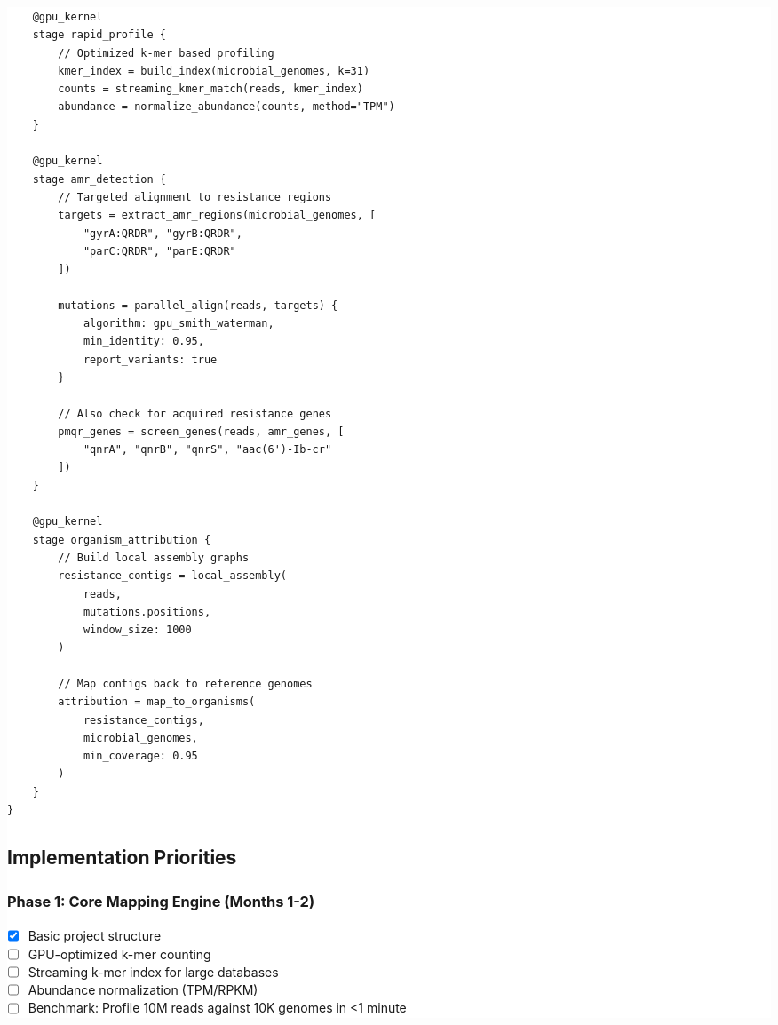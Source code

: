 ```biogpu
    @gpu_kernel
    stage rapid_profile {
        // Optimized k-mer based profiling
        kmer_index = build_index(microbial_genomes, k=31)
        counts = streaming_kmer_match(reads, kmer_index)
        abundance = normalize_abundance(counts, method="TPM")
    }
    
    @gpu_kernel
    stage amr_detection {
        // Targeted alignment to resistance regions
        targets = extract_amr_regions(microbial_genomes, [
            "gyrA:QRDR", "gyrB:QRDR", 
            "parC:QRDR", "parE:QRDR"
        ])
        
        mutations = parallel_align(reads, targets) {
            algorithm: gpu_smith_waterman,
            min_identity: 0.95,
            report_variants: true
        }
        
        // Also check for acquired resistance genes
        pmqr_genes = screen_genes(reads, amr_genes, [
            "qnrA", "qnrB", "qnrS", "aac(6')-Ib-cr"
        ])
    }
    
    @gpu_kernel  
    stage organism_attribution {
        // Build local assembly graphs
        resistance_contigs = local_assembly(
            reads, 
            mutations.positions,
            window_size: 1000
        )
        
        // Map contigs back to reference genomes
        attribution = map_to_organisms(
            resistance_contigs,
            microbial_genomes,
            min_coverage: 0.95
        )
    }
}
```

## Implementation Priorities

### Phase 1: Core Mapping Engine (Months 1-2)
- [x] Basic project structure
- [ ] GPU-optimized k-mer counting
- [ ] Streaming k-mer index for large databases
- [ ] Abundance normalization (TPM/RPKM)
- [ ] Benchmark: Profile 10M reads against 10K genomes in <1 minute
